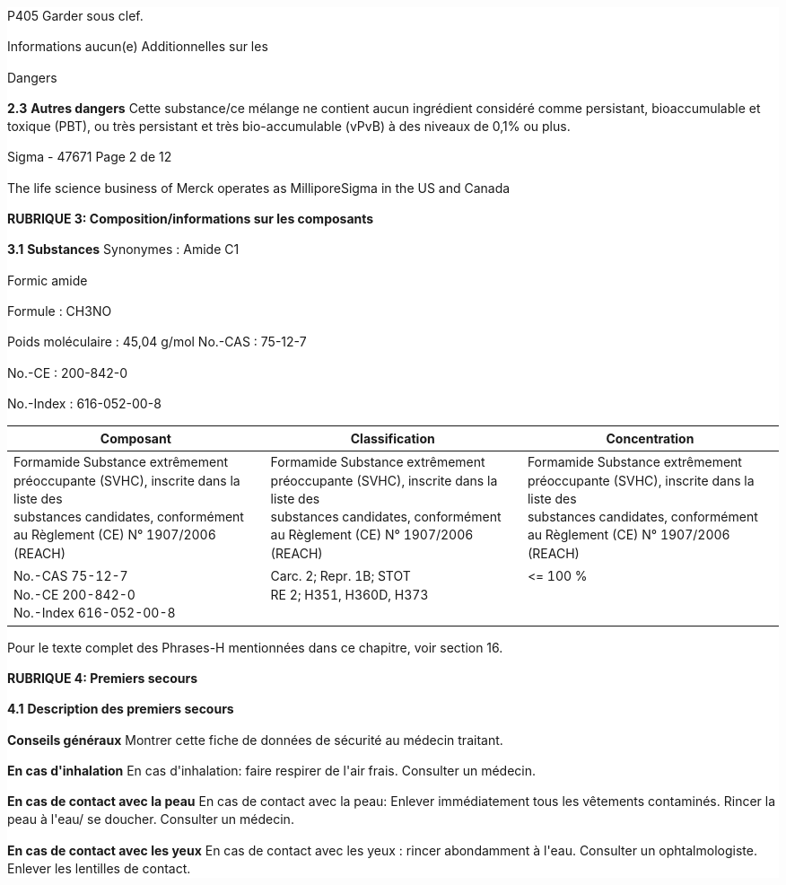 P405 Garder sous clef.

Informations aucun(e)
Additionnelles sur les

Dangers

**2.3** **Autres dangers**
Cette substance/ce mélange ne contient aucun ingrédient considéré comme persistant, bioaccumulable et toxique (PBT), ou très persistant et très bio-accumulable (vPvB) à des
niveaux de 0,1% ou plus.

Sigma - 47671 Page 2 de 12

The life science business of Merck operates as MilliporeSigma in
the US and Canada

**RUBRIQUE 3: Composition/informations sur les composants**

**3.1** **Substances**
Synonymes : Amide C1

Formic amide

Formule : CH3NO

Poids moléculaire : 45,04 g/mol
No.-CAS : 75-12-7

No.-CE : 200-842-0

No.-Index : 616-052-00-8





|Composant|Classification|Concentration|
|---|---|---|
|Formamide Substance extrêmement préoccupante (SVHC), inscrite dans la liste des<br>substances candidates, conformément au Règlement (CE) N° 1907/2006 (REACH)|Formamide Substance extrêmement préoccupante (SVHC), inscrite dans la liste des<br>substances candidates, conformément au Règlement (CE) N° 1907/2006 (REACH)|Formamide Substance extrêmement préoccupante (SVHC), inscrite dans la liste des<br>substances candidates, conformément au Règlement (CE) N° 1907/2006 (REACH)|
|No.-CAS 75-12-7<br>No.-CE 200-842-0<br>No.-Index 616-052-00-8|Carc. 2; Repr. 1B; STOT<br>RE 2; H351, H360D, H373|<= 100 %|


Pour le texte complet des Phrases-H mentionnées dans ce chapitre, voir section 16.

**RUBRIQUE 4: Premiers secours**

**4.1** **Description des premiers secours**

**Conseils généraux**
Montrer cette fiche de données de sécurité au médecin traitant.

**En cas d'inhalation**
En cas d'inhalation: faire respirer de l'air frais. Consulter un médecin.

**En cas de contact avec la peau**
En cas de contact avec la peau: Enlever immédiatement tous les vêtements contaminés.
Rincer la peau à l'eau/ se doucher. Consulter un médecin.

**En cas de contact avec les yeux**
En cas de contact avec les yeux : rincer abondamment à l'eau. Consulter un
ophtalmologiste. Enlever les lentilles de contact.
